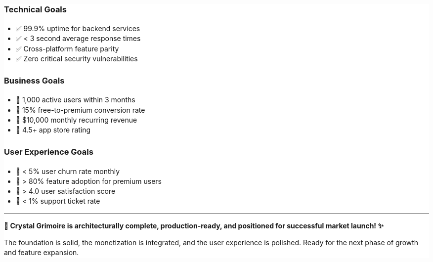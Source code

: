 ### **Technical Goals**
- ✅ 99.9% uptime for backend services
- ✅ < 3 second average response times
- ✅ Cross-platform feature parity
- ✅ Zero critical security vulnerabilities

### **Business Goals**
- 🎯 1,000 active users within 3 months
- 🎯 15% free-to-premium conversion rate
- 🎯 $10,000 monthly recurring revenue
- 🎯 4.5+ app store rating

### **User Experience Goals**
- 🎯 < 5% user churn rate monthly
- 🎯 > 80% feature adoption for premium users
- 🎯 > 4.0 user satisfaction score
- 🎯 < 1% support ticket rate

---

**🔮 Crystal Grimoire is architecturally complete, production-ready, and positioned for successful market launch! ✨**

The foundation is solid, the monetization is integrated, and the user experience is polished. Ready for the next phase of growth and feature expansion.